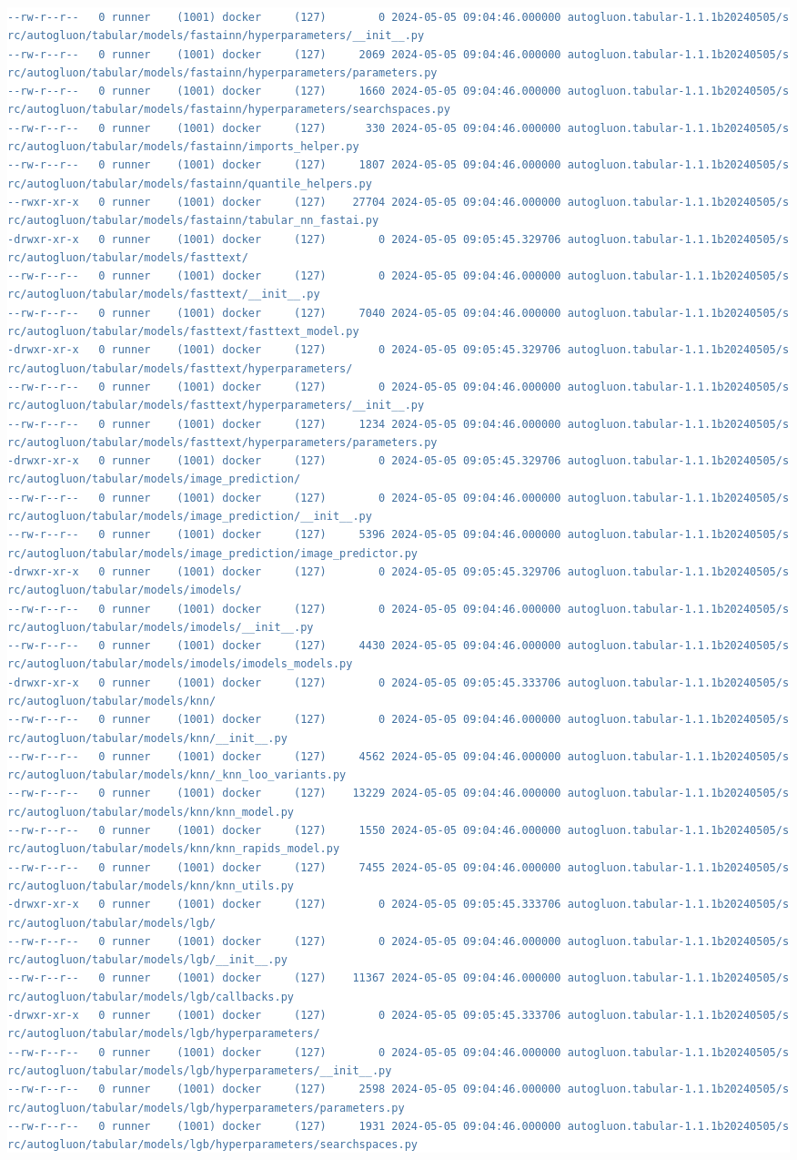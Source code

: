 ```diff
--rw-r--r--   0 runner    (1001) docker     (127)        0 2024-05-05 09:04:46.000000 autogluon.tabular-1.1.1b20240505/src/autogluon/tabular/models/fastainn/hyperparameters/__init__.py
--rw-r--r--   0 runner    (1001) docker     (127)     2069 2024-05-05 09:04:46.000000 autogluon.tabular-1.1.1b20240505/src/autogluon/tabular/models/fastainn/hyperparameters/parameters.py
--rw-r--r--   0 runner    (1001) docker     (127)     1660 2024-05-05 09:04:46.000000 autogluon.tabular-1.1.1b20240505/src/autogluon/tabular/models/fastainn/hyperparameters/searchspaces.py
--rw-r--r--   0 runner    (1001) docker     (127)      330 2024-05-05 09:04:46.000000 autogluon.tabular-1.1.1b20240505/src/autogluon/tabular/models/fastainn/imports_helper.py
--rw-r--r--   0 runner    (1001) docker     (127)     1807 2024-05-05 09:04:46.000000 autogluon.tabular-1.1.1b20240505/src/autogluon/tabular/models/fastainn/quantile_helpers.py
--rwxr-xr-x   0 runner    (1001) docker     (127)    27704 2024-05-05 09:04:46.000000 autogluon.tabular-1.1.1b20240505/src/autogluon/tabular/models/fastainn/tabular_nn_fastai.py
-drwxr-xr-x   0 runner    (1001) docker     (127)        0 2024-05-05 09:05:45.329706 autogluon.tabular-1.1.1b20240505/src/autogluon/tabular/models/fasttext/
--rw-r--r--   0 runner    (1001) docker     (127)        0 2024-05-05 09:04:46.000000 autogluon.tabular-1.1.1b20240505/src/autogluon/tabular/models/fasttext/__init__.py
--rw-r--r--   0 runner    (1001) docker     (127)     7040 2024-05-05 09:04:46.000000 autogluon.tabular-1.1.1b20240505/src/autogluon/tabular/models/fasttext/fasttext_model.py
-drwxr-xr-x   0 runner    (1001) docker     (127)        0 2024-05-05 09:05:45.329706 autogluon.tabular-1.1.1b20240505/src/autogluon/tabular/models/fasttext/hyperparameters/
--rw-r--r--   0 runner    (1001) docker     (127)        0 2024-05-05 09:04:46.000000 autogluon.tabular-1.1.1b20240505/src/autogluon/tabular/models/fasttext/hyperparameters/__init__.py
--rw-r--r--   0 runner    (1001) docker     (127)     1234 2024-05-05 09:04:46.000000 autogluon.tabular-1.1.1b20240505/src/autogluon/tabular/models/fasttext/hyperparameters/parameters.py
-drwxr-xr-x   0 runner    (1001) docker     (127)        0 2024-05-05 09:05:45.329706 autogluon.tabular-1.1.1b20240505/src/autogluon/tabular/models/image_prediction/
--rw-r--r--   0 runner    (1001) docker     (127)        0 2024-05-05 09:04:46.000000 autogluon.tabular-1.1.1b20240505/src/autogluon/tabular/models/image_prediction/__init__.py
--rw-r--r--   0 runner    (1001) docker     (127)     5396 2024-05-05 09:04:46.000000 autogluon.tabular-1.1.1b20240505/src/autogluon/tabular/models/image_prediction/image_predictor.py
-drwxr-xr-x   0 runner    (1001) docker     (127)        0 2024-05-05 09:05:45.329706 autogluon.tabular-1.1.1b20240505/src/autogluon/tabular/models/imodels/
--rw-r--r--   0 runner    (1001) docker     (127)        0 2024-05-05 09:04:46.000000 autogluon.tabular-1.1.1b20240505/src/autogluon/tabular/models/imodels/__init__.py
--rw-r--r--   0 runner    (1001) docker     (127)     4430 2024-05-05 09:04:46.000000 autogluon.tabular-1.1.1b20240505/src/autogluon/tabular/models/imodels/imodels_models.py
-drwxr-xr-x   0 runner    (1001) docker     (127)        0 2024-05-05 09:05:45.333706 autogluon.tabular-1.1.1b20240505/src/autogluon/tabular/models/knn/
--rw-r--r--   0 runner    (1001) docker     (127)        0 2024-05-05 09:04:46.000000 autogluon.tabular-1.1.1b20240505/src/autogluon/tabular/models/knn/__init__.py
--rw-r--r--   0 runner    (1001) docker     (127)     4562 2024-05-05 09:04:46.000000 autogluon.tabular-1.1.1b20240505/src/autogluon/tabular/models/knn/_knn_loo_variants.py
--rw-r--r--   0 runner    (1001) docker     (127)    13229 2024-05-05 09:04:46.000000 autogluon.tabular-1.1.1b20240505/src/autogluon/tabular/models/knn/knn_model.py
--rw-r--r--   0 runner    (1001) docker     (127)     1550 2024-05-05 09:04:46.000000 autogluon.tabular-1.1.1b20240505/src/autogluon/tabular/models/knn/knn_rapids_model.py
--rw-r--r--   0 runner    (1001) docker     (127)     7455 2024-05-05 09:04:46.000000 autogluon.tabular-1.1.1b20240505/src/autogluon/tabular/models/knn/knn_utils.py
-drwxr-xr-x   0 runner    (1001) docker     (127)        0 2024-05-05 09:05:45.333706 autogluon.tabular-1.1.1b20240505/src/autogluon/tabular/models/lgb/
--rw-r--r--   0 runner    (1001) docker     (127)        0 2024-05-05 09:04:46.000000 autogluon.tabular-1.1.1b20240505/src/autogluon/tabular/models/lgb/__init__.py
--rw-r--r--   0 runner    (1001) docker     (127)    11367 2024-05-05 09:04:46.000000 autogluon.tabular-1.1.1b20240505/src/autogluon/tabular/models/lgb/callbacks.py
-drwxr-xr-x   0 runner    (1001) docker     (127)        0 2024-05-05 09:05:45.333706 autogluon.tabular-1.1.1b20240505/src/autogluon/tabular/models/lgb/hyperparameters/
--rw-r--r--   0 runner    (1001) docker     (127)        0 2024-05-05 09:04:46.000000 autogluon.tabular-1.1.1b20240505/src/autogluon/tabular/models/lgb/hyperparameters/__init__.py
--rw-r--r--   0 runner    (1001) docker     (127)     2598 2024-05-05 09:04:46.000000 autogluon.tabular-1.1.1b20240505/src/autogluon/tabular/models/lgb/hyperparameters/parameters.py
--rw-r--r--   0 runner    (1001) docker     (127)     1931 2024-05-05 09:04:46.000000 autogluon.tabular-1.1.1b20240505/src/autogluon/tabular/models/lgb/hyperparameters/searchspaces.py
```